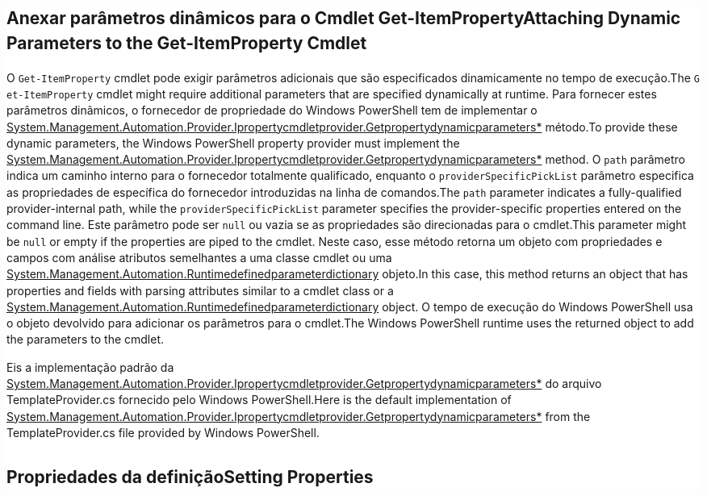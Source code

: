## <a name="attaching-dynamic-parameters-to-the-get-itemproperty-cmdlet"></a><span data-ttu-id="8117b-153">Anexar parâmetros dinâmicos para o Cmdlet Get-ItemProperty</span><span class="sxs-lookup"><span data-stu-id="8117b-153">Attaching Dynamic Parameters to the Get-ItemProperty Cmdlet</span></span>

<span data-ttu-id="8117b-154">O `Get-ItemProperty` cmdlet pode exigir parâmetros adicionais que são especificados dinamicamente no tempo de execução.</span><span class="sxs-lookup"><span data-stu-id="8117b-154">The `Get-ItemProperty` cmdlet might require additional parameters that are specified dynamically at runtime.</span></span> <span data-ttu-id="8117b-155">Para fornecer estes parâmetros dinâmicos, o fornecedor de propriedade do Windows PowerShell tem de implementar o [System.Management.Automation.Provider.Ipropertycmdletprovider.Getpropertydynamicparameters\*](/dotnet/api/System.Management.Automation.Provider.IPropertyCmdletProvider.GetPropertyDynamicParameters) método.</span><span class="sxs-lookup"><span data-stu-id="8117b-155">To provide these dynamic parameters, the Windows PowerShell property provider must implement the [System.Management.Automation.Provider.Ipropertycmdletprovider.Getpropertydynamicparameters\*](/dotnet/api/System.Management.Automation.Provider.IPropertyCmdletProvider.GetPropertyDynamicParameters) method.</span></span> <span data-ttu-id="8117b-156">O `path` parâmetro indica um caminho interno para o fornecedor totalmente qualificado, enquanto o `providerSpecificPickList` parâmetro especifica as propriedades de específica do fornecedor introduzidas na linha de comandos.</span><span class="sxs-lookup"><span data-stu-id="8117b-156">The `path` parameter indicates a fully-qualified provider-internal path, while the `providerSpecificPickList` parameter specifies the provider-specific properties entered on the command line.</span></span> <span data-ttu-id="8117b-157">Este parâmetro pode ser `null` ou vazia se as propriedades são direcionadas para o cmdlet.</span><span class="sxs-lookup"><span data-stu-id="8117b-157">This parameter might be `null` or empty if the properties are piped to the cmdlet.</span></span> <span data-ttu-id="8117b-158">Neste caso, esse método retorna um objeto com propriedades e campos com análise atributos semelhantes a uma classe cmdlet ou uma [System.Management.Automation.Runtimedefinedparameterdictionary](/dotnet/api/System.Management.Automation.RuntimeDefinedParameterDictionary) objeto.</span><span class="sxs-lookup"><span data-stu-id="8117b-158">In this case, this method returns an object that has properties and fields with parsing attributes similar to a cmdlet class or a [System.Management.Automation.Runtimedefinedparameterdictionary](/dotnet/api/System.Management.Automation.RuntimeDefinedParameterDictionary) object.</span></span> <span data-ttu-id="8117b-159">O tempo de execução do Windows PowerShell usa o objeto devolvido para adicionar os parâmetros para o cmdlet.</span><span class="sxs-lookup"><span data-stu-id="8117b-159">The Windows PowerShell runtime uses the returned object to add the parameters to the cmdlet.</span></span>

<span data-ttu-id="8117b-160">Eis a implementação padrão da [System.Management.Automation.Provider.Ipropertycmdletprovider.Getpropertydynamicparameters\*](/dotnet/api/System.Management.Automation.Provider.IPropertyCmdletProvider.GetPropertyDynamicParameters) do arquivo TemplateProvider.cs fornecido pelo Windows PowerShell.</span><span class="sxs-lookup"><span data-stu-id="8117b-160">Here is the default implementation of [System.Management.Automation.Provider.Ipropertycmdletprovider.Getpropertydynamicparameters\*](/dotnet/api/System.Management.Automation.Provider.IPropertyCmdletProvider.GetPropertyDynamicParameters) from the TemplateProvider.cs file provided by Windows PowerShell.</span></span>



## <a name="setting-properties"></a><span data-ttu-id="8117b-161">Propriedades da definição</span><span class="sxs-lookup"><span data-stu-id="8117b-161">Setting Properties</span></span>
